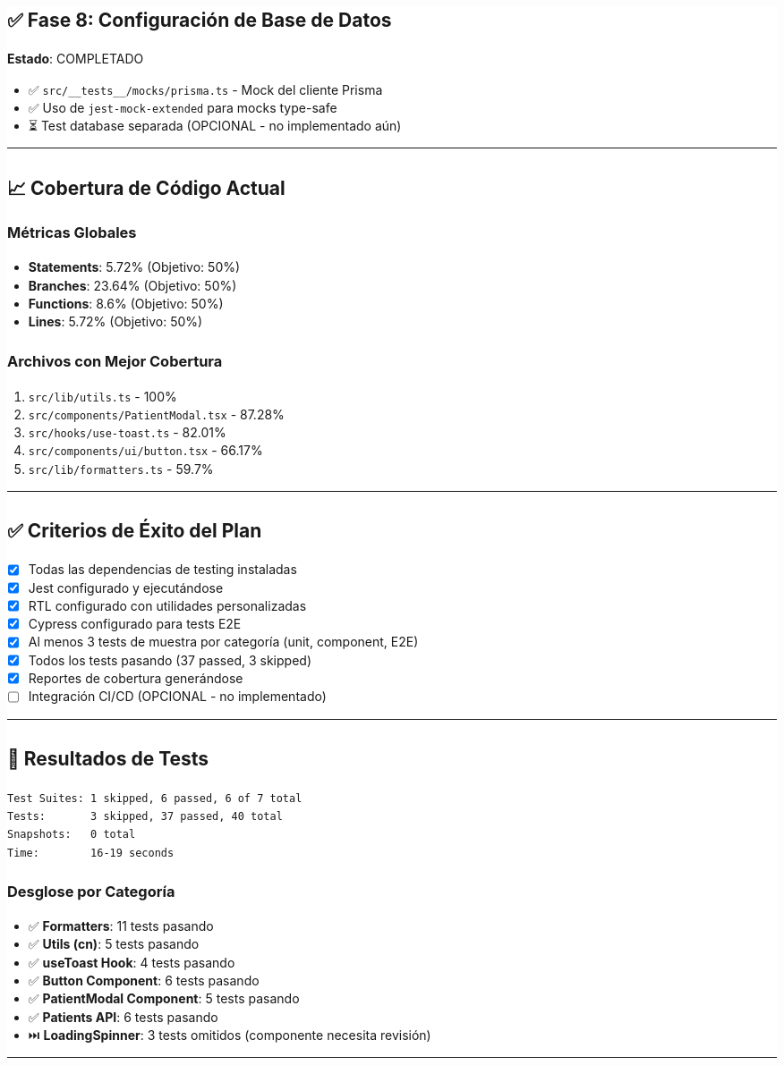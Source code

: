 
## ✅ Fase 8: Configuración de Base de Datos

**Estado**: COMPLETADO

- ✅ `src/__tests__/mocks/prisma.ts` - Mock del cliente Prisma
- ✅ Uso de `jest-mock-extended` para mocks type-safe
- ⏳ Test database separada (OPCIONAL - no implementado aún)

---

## 📈 Cobertura de Código Actual

### Métricas Globales
- **Statements**: 5.72% (Objetivo: 50%)
- **Branches**: 23.64% (Objetivo: 50%)  
- **Functions**: 8.6% (Objetivo: 50%)
- **Lines**: 5.72% (Objetivo: 50%)

### Archivos con Mejor Cobertura
1. `src/lib/utils.ts` - 100%
2. `src/components/PatientModal.tsx` - 87.28%
3. `src/hooks/use-toast.ts` - 82.01%
4. `src/components/ui/button.tsx` - 66.17%
5. `src/lib/formatters.ts` - 59.7%

---

## ✅ Criterios de Éxito del Plan

- [x] Todas las dependencias de testing instaladas
- [x] Jest configurado y ejecutándose
- [x] RTL configurado con utilidades personalizadas
- [x] Cypress configurado para tests E2E
- [x] Al menos 3 tests de muestra por categoría (unit, component, E2E)
- [x] Todos los tests pasando (37 passed, 3 skipped)
- [x] Reportes de cobertura generándose
- [ ] Integración CI/CD (OPCIONAL - no implementado)

---

## 🎯 Resultados de Tests

```
Test Suites: 1 skipped, 6 passed, 6 of 7 total
Tests:       3 skipped, 37 passed, 40 total
Snapshots:   0 total
Time:        16-19 seconds
```

### Desglose por Categoría
- ✅ **Formatters**: 11 tests pasando
- ✅ **Utils (cn)**: 5 tests pasando
- ✅ **useToast Hook**: 4 tests pasando
- ✅ **Button Component**: 6 tests pasando
- ✅ **PatientModal Component**: 5 tests pasando
- ✅ **Patients API**: 6 tests pasando
- ⏭️ **LoadingSpinner**: 3 tests omitidos (componente necesita revisión)

---